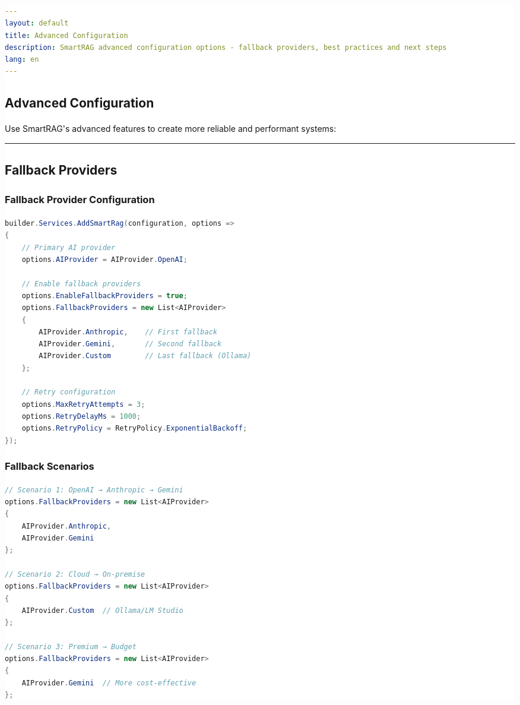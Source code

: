 ```yaml
---
layout: default
title: Advanced Configuration
description: SmartRAG advanced configuration options - fallback providers, best practices and next steps
lang: en
---
```


## Advanced Configuration

Use SmartRAG's advanced features to create more reliable and performant systems:

---

## Fallback Providers

### Fallback Provider Configuration

```csharp
builder.Services.AddSmartRag(configuration, options =>
{
    // Primary AI provider
    options.AIProvider = AIProvider.OpenAI;
    
    // Enable fallback providers
    options.EnableFallbackProviders = true;
    options.FallbackProviders = new List<AIProvider>
    {
        AIProvider.Anthropic,    // First fallback
        AIProvider.Gemini,       // Second fallback
        AIProvider.Custom        // Last fallback (Ollama)
    };
    
    // Retry configuration
    options.MaxRetryAttempts = 3;
    options.RetryDelayMs = 1000;
    options.RetryPolicy = RetryPolicy.ExponentialBackoff;
});
```

### Fallback Scenarios

```csharp
// Scenario 1: OpenAI → Anthropic → Gemini
options.FallbackProviders = new List<AIProvider>
{
    AIProvider.Anthropic,
    AIProvider.Gemini
};

// Scenario 2: Cloud → On-premise
options.FallbackProviders = new List<AIProvider>
{
    AIProvider.Custom  // Ollama/LM Studio
};

// Scenario 3: Premium → Budget
options.FallbackProviders = new List<AIProvider>
{
    AIProvider.Gemini  // More cost-effective
};
```